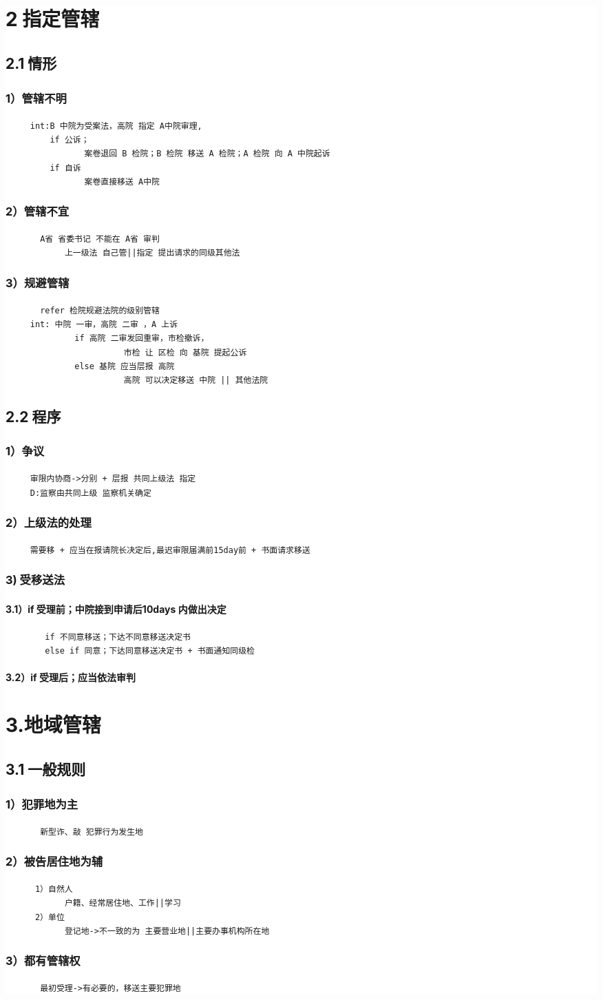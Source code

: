 # 2 指定管辖
## 2.1 情形
###   1）管辖不明
         int:B 中院为受案法，高院 指定 A中院审理, 
             if 公诉；
                    案卷退回 B 检院；B 检院 移送 A 检院；A 检院 向 A 中院起诉
             if 自诉
                    案卷直接移送 A中院
###   2）管辖不宜
           A省 省委书记 不能在 A省 审判
                上一级法 自己管||指定 提出请求的同级其他法
###   3）规避管辖
           refer 检院规避法院的级别管辖
         int: 中院 一审，高院 二审 ，A 上诉
                  if 高院 二审发回重审，市检撤诉，
                            市检 让 区检 向 基院 提起公诉
                  else 基院 应当层报 高院
                            高院 可以决定移送 中院 || 其他法院

## 2.2 程序
###   1）争议
         审限内协商->分别 + 层报 共同上级法 指定
         D:监察由共同上级 监察机关确定
###   2）上级法的处理
         需要移 + 应当在报请院长决定后,最迟审限届满前15day前 + 书面请求移送
###   3) 受移送法
####    3.1）if 受理前；中院接到申请后10days 内做出决定
            if 不同意移送；下达不同意移送决定书
            else if 同意；下达同意移送决定书 + 书面通知同级检 
####    3.2）if 受理后；应当依法审判

# 3.地域管辖
## 3.1 一般规则
###    1）犯罪地为主
           新型诈、敲 犯罪行为发生地
###    2）被告居住地为辅
          1）自然人
                户籍、经常居住地、工作||学习
          2）单位
                登记地->不一致的为 主要营业地||主要办事机构所在地
###    3）都有管辖权
           最初受理->有必要的，移送主要犯罪地
